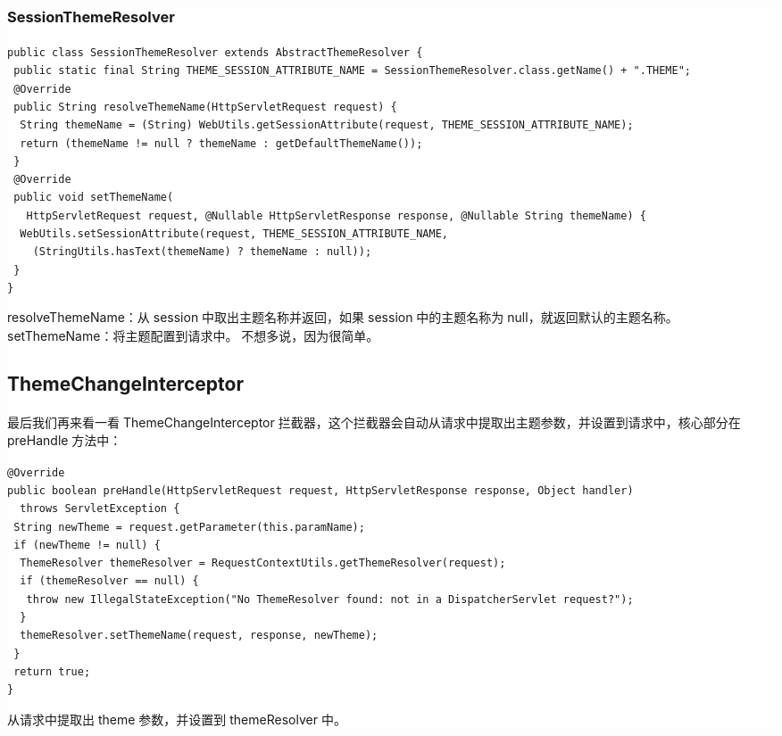 ### SessionThemeResolver
```
public class SessionThemeResolver extends AbstractThemeResolver {
 public static final String THEME_SESSION_ATTRIBUTE_NAME = SessionThemeResolver.class.getName() + ".THEME";
 @Override
 public String resolveThemeName(HttpServletRequest request) {
  String themeName = (String) WebUtils.getSessionAttribute(request, THEME_SESSION_ATTRIBUTE_NAME);
  return (themeName != null ? themeName : getDefaultThemeName());
 }
 @Override
 public void setThemeName(
   HttpServletRequest request, @Nullable HttpServletResponse response, @Nullable String themeName) {
  WebUtils.setSessionAttribute(request, THEME_SESSION_ATTRIBUTE_NAME,
    (StringUtils.hasText(themeName) ? themeName : null));
 }
}
```
resolveThemeName：从 session 中取出主题名称并返回，如果 session 中的主题名称为 null，就返回默认的主题名称。
setThemeName：将主题配置到请求中。
不想多说，因为很简单。

## ThemeChangeInterceptor
最后我们再来看一看 ThemeChangeInterceptor 拦截器，这个拦截器会自动从请求中提取出主题参数，并设置到请求中，核心部分在 preHandle 方法中：
```
@Override
public boolean preHandle(HttpServletRequest request, HttpServletResponse response, Object handler)
  throws ServletException {
 String newTheme = request.getParameter(this.paramName);
 if (newTheme != null) {
  ThemeResolver themeResolver = RequestContextUtils.getThemeResolver(request);
  if (themeResolver == null) {
   throw new IllegalStateException("No ThemeResolver found: not in a DispatcherServlet request?");
  }
  themeResolver.setThemeName(request, response, newTheme);
 }
 return true;
}
```
从请求中提取出 theme 参数，并设置到 themeResolver 中。
